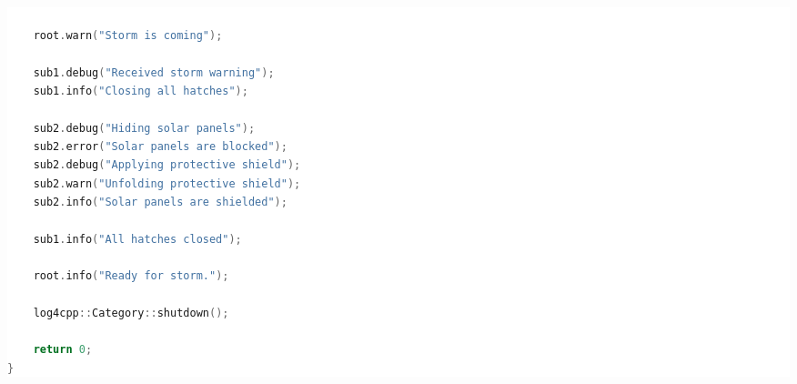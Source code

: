 ``` c++

	root.warn("Storm is coming");

	sub1.debug("Received storm warning");
	sub1.info("Closing all hatches");

	sub2.debug("Hiding solar panels");
	sub2.error("Solar panels are blocked");
	sub2.debug("Applying protective shield");
	sub2.warn("Unfolding protective shield");
	sub2.info("Solar panels are shielded");

	sub1.info("All hatches closed");

	root.info("Ready for storm.");

	log4cpp::Category::shutdown();

	return 0;
}
```



